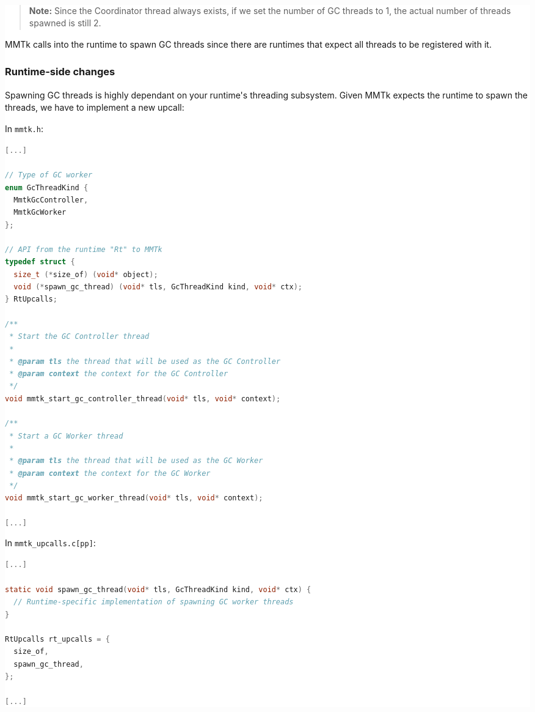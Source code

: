 > **Note:** Since the Coordinator thread always exists, if we set the number of GC threads to 1, the actual number of threads spawned is still 2.

MMTk calls into the runtime to spawn GC threads since there are runtimes that expect all threads to be registered with it.

### Runtime-side changes

Spawning GC threads is highly dependant on your runtime's threading subsystem.
Given MMTk expects the runtime to spawn the threads, we have to implement a new upcall:

In `mmtk.h`:
```C
[...]

// Type of GC worker
enum GcThreadKind {
  MmtkGcController,
  MmtkGcWorker
};

// API from the runtime "Rt" to MMTk
typedef struct {
  size_t (*size_of) (void* object);
  void (*spawn_gc_thread) (void* tls, GcThreadKind kind, void* ctx);
} RtUpcalls;

/**
 * Start the GC Controller thread
 *
 * @param tls the thread that will be used as the GC Controller
 * @param context the context for the GC Controller
 */
void mmtk_start_gc_controller_thread(void* tls, void* context);

/**
 * Start a GC Worker thread
 *
 * @param tls the thread that will be used as the GC Worker
 * @param context the context for the GC Worker
 */
void mmtk_start_gc_worker_thread(void* tls, void* context);

[...]
```

In `mmtk_upcalls.c[pp]`:
```C
[...]

static void spawn_gc_thread(void* tls, GcThreadKind kind, void* ctx) {
  // Runtime-specific implementation of spawning GC worker threads
}

RtUpcalls rt_upcalls = {
  size_of,
  spawn_gc_thread,
};

[...]
```
